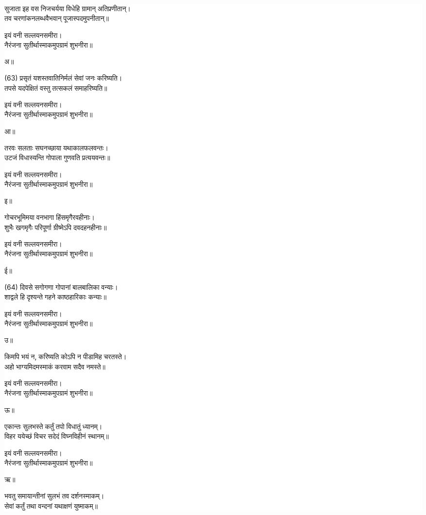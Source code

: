 सुजाता
इह वस निजचर्यया विधेहि ग्रामान् अतिप्रणीतान्।  
तव चरणांकनलब्धवैभवान् पूजास्पदमुपनीतान्॥

इयं वनी सल्लयनसमीरा।  
नैरंजना सुतीर्थास्माकमुपग्रामं शुभनीरा॥

अ॥

(63)
प्रसृतं यशस्तवातिनिर्मलं सेवां जनः करिष्यति।  
तपसे यदपेक्षितं वस्तु तत्सकलं समाहरिष्यति॥

इयं वनी सल्लयनसमीरा।  
नैरंजना सुतीर्थास्माकमुपग्रामं शुभनीरा॥

आ॥

तरवः सलताः सघनच्छाया यथाकालफलवन्तः।  
उटजं विधास्यन्ति गोपाला गुणवति प्रत्ययवन्तः॥

इयं वनी सल्लयनसमीरा।  
नैरंजना सुतीर्थास्माकमुपग्रामं शुभनीरा॥

इ॥

गोचरभूमिमया वनभागा हिंसमृगैरवहीनाः।  
शुभैः खगमृगैः परिपूर्णा ग्रीष्मेऽपि दवदहनहीनाः॥

इयं वनी सल्लयनसमीरा।  
नैरंजना सुतीर्थास्माकमुपग्रामं शुभनीरा॥

ई॥

(64)
दिवसे सगोगणा गोपानां बालबालिका वन्याः।  
शाद्वले हि दृश्यन्ते गहने काष्ठहारिकाः कन्याः॥

इयं वनी सल्लयनसमीरा।  
नैरंजना सुतीर्थास्माकमुपग्रामं शुभनीरा॥

उ॥

किमपि भयं न, करिष्यति कोऽपि न पीडामिह चरतस्ते।  
अहो भाग्यमिदमस्माकं करवाम सदैव नमस्ते॥

इयं वनी सल्लयनसमीरा।  
नैरंजना सुतीर्थास्माकमुपग्रामं शुभनीरा॥

ऊ॥

एकान्तः सुलभस्ते कर्तुं तपो विधातुं ध्यानम्।  
विहर ययेच्छं विचर सदेदं विघ्नविहीनं स्थानम्॥

इयं वनी सल्लयनसमीरा।  
नैरंजना सुतीर्थास्माकमुपग्रामं शुभनीरा॥

ऋ॥

भवतु समायान्तीनां सुलभं तव दर्शनस्माकम्।  
सेवां कर्तुं तथा वन्दनां यथाक्षणं युष्माकम्॥
